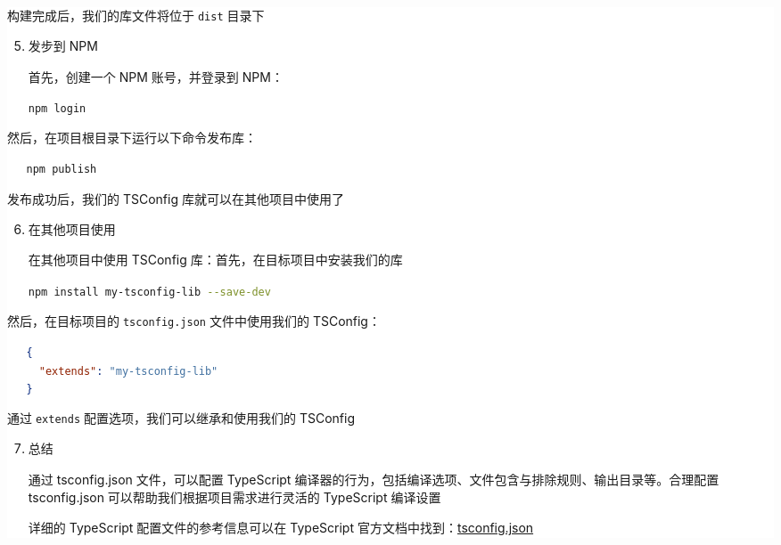    构建完成后，我们的库文件将位于 `dist` 目录下
   
5. 发步到 NPM

   首先，创建一个 NPM 账号，并登录到 NPM：

   ```sh
   npm login
   ```
   
然后，在项目根目录下运行以下命令发布库：
   
```sh
   npm publish
   ```
   
   发布成功后，我们的 TSConfig 库就可以在其他项目中使用了

6. 在其他项目使用

   在其他项目中使用 TSConfig 库：首先，在目标项目中安装我们的库

   ```sh
   npm install my-tsconfig-lib --save-dev
   ```
   
然后，在目标项目的 `tsconfig.json` 文件中使用我们的 TSConfig：
   
```json
   {
     "extends": "my-tsconfig-lib"
   }
   ```
   
   通过 `extends` 配置选项，我们可以继承和使用我们的 TSConfig 

7. 总结

   通过 tsconfig.json 文件，可以配置 TypeScript 编译器的行为，包括编译选项、文件包含与排除规则、输出目录等。合理配置 tsconfig.json 可以帮助我们根据项目需求进行灵活的 TypeScript 编译设置

   详细的 TypeScript 配置文件的参考信息可以在 TypeScript 官方文档中找到：[tsconfig.json](https://www.typescriptlang.org/tsconfig)
